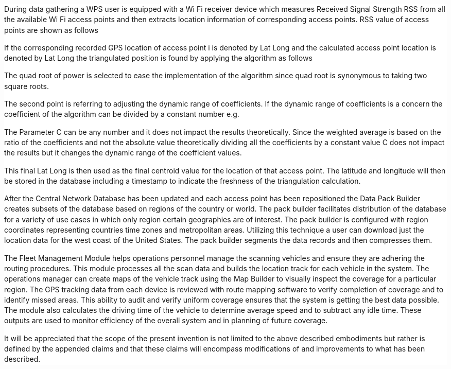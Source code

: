 During data gathering a WPS user is equipped with a Wi Fi receiver device which measures Received Signal Strength RSS from all the available Wi Fi access points and then extracts location information of corresponding access points. RSS value of access points are shown as follows 

If the corresponding recorded GPS location of access point i is denoted by Lat Long and the calculated access point location is denoted by Lat Long the triangulated position is found by applying the algorithm as follows 

The quad root of power is selected to ease the implementation of the algorithm since quad root is synonymous to taking two square roots.

The second point is referring to adjusting the dynamic range of coefficients. If the dynamic range of coefficients is a concern the coefficient of the algorithm can be divided by a constant number e.g. 

The Parameter C can be any number and it does not impact the results theoretically. Since the weighted average is based on the ratio of the coefficients and not the absolute value theoretically dividing all the coefficients by a constant value C does not impact the results but it changes the dynamic range of the coefficient values.

This final Lat Long is then used as the final centroid value for the location of that access point. The latitude and longitude will then be stored in the database including a timestamp to indicate the freshness of the triangulation calculation.

After the Central Network Database has been updated and each access point has been repositioned the Data Pack Builder creates subsets of the database based on regions of the country or world. The pack builder facilitates distribution of the database for a variety of use cases in which only region certain geographies are of interest. The pack builder is configured with region coordinates representing countries time zones and metropolitan areas. Utilizing this technique a user can download just the location data for the west coast of the United States. The pack builder segments the data records and then compresses them.

The Fleet Management Module helps operations personnel manage the scanning vehicles and ensure they are adhering the routing procedures. This module processes all the scan data and builds the location track for each vehicle in the system. The operations manager can create maps of the vehicle track using the Map Builder to visually inspect the coverage for a particular region. The GPS tracking data from each device is reviewed with route mapping software to verify completion of coverage and to identify missed areas. This ability to audit and verify uniform coverage ensures that the system is getting the best data possible. The module also calculates the driving time of the vehicle to determine average speed and to subtract any idle time. These outputs are used to monitor efficiency of the overall system and in planning of future coverage.

It will be appreciated that the scope of the present invention is not limited to the above described embodiments but rather is defined by the appended claims and that these claims will encompass modifications of and improvements to what has been described.

